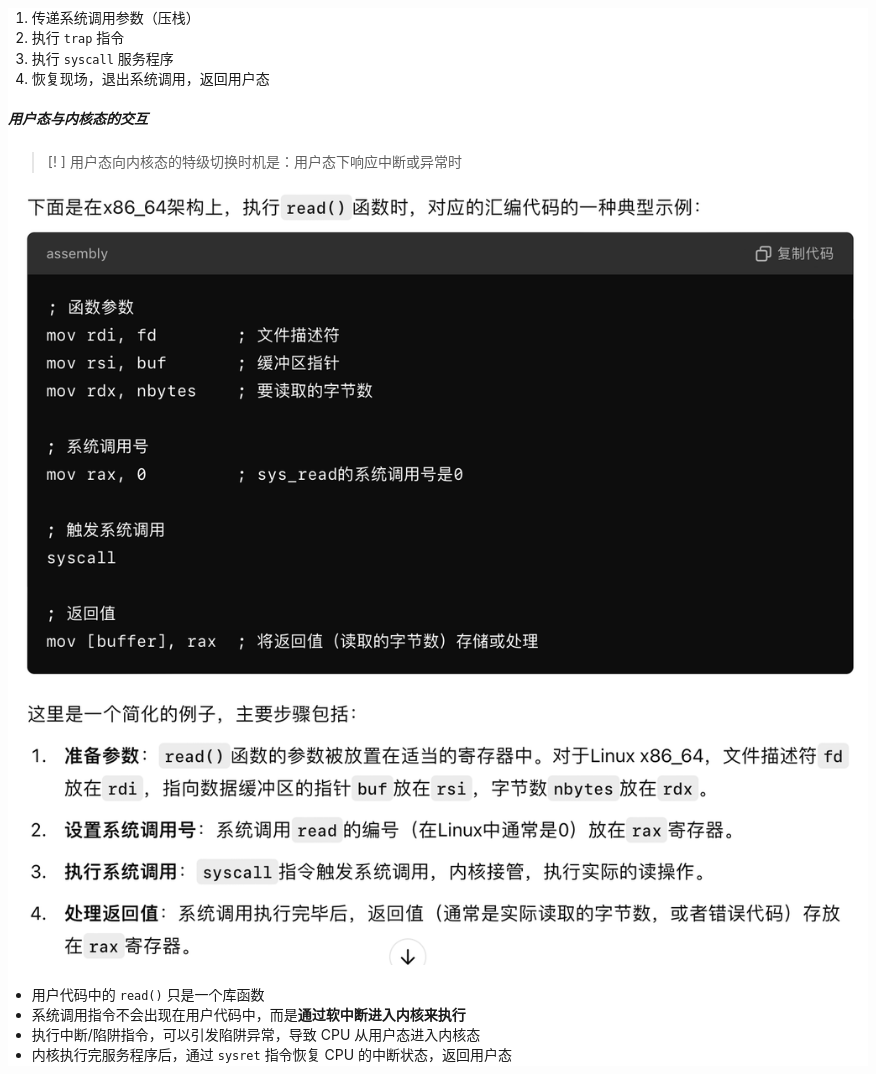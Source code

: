 1. 传递系统调用参数（压栈）
2. 执行 `trap` 指令
3. 执行 `syscall` 服务程序
4. 恢复现场，退出系统调用，返回用户态

##### 用户态与内核态的交互

> [! ] 用户态向内核态的特级切换时机是：用户态下响应中断或异常时

![](images/Pasted%20image%2020240927022357.png)

- 用户代码中的 `read()` 只是一个库函数
- 系统调用指令不会出现在用户代码中，而是**通过软中断进入内核来执行**
- 执行中断/陷阱指令，可以引发陷阱异常，导致 CPU 从用户态进入内核态
- 内核执行完服务程序后，通过 `sysret` 指令恢复 CPU 的中断状态，返回用户态
